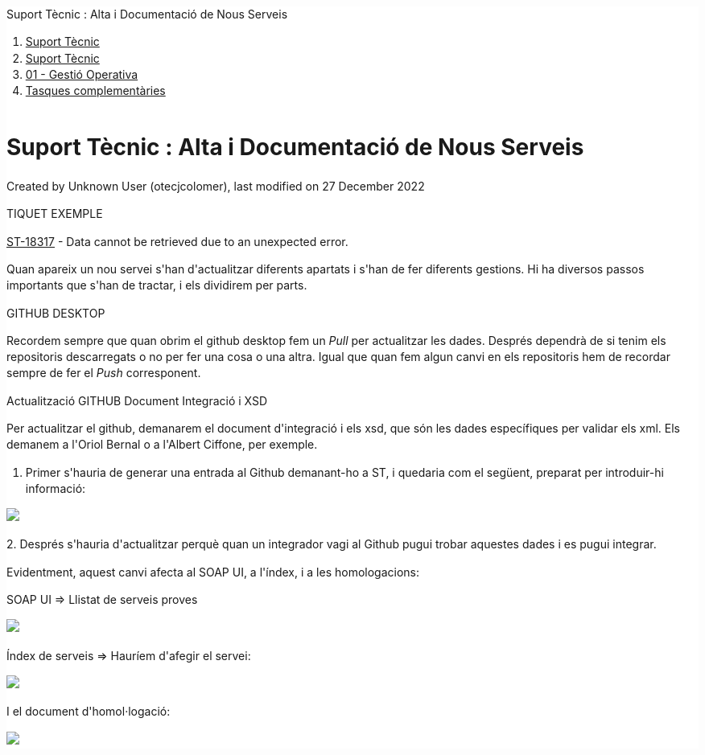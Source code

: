 Suport Tècnic : Alta i Documentació de Nous Serveis  

1.  [Suport Tècnic](index.md)
2.  [Suport Tècnic](13893782.md)
3.  [01 - Gestió Operativa](26313391.md)
4.  [Tasques complementàries](26313409.md)

Suport Tècnic : Alta i Documentació de Nous Serveis
===================================================

Created by Unknown User (otecjcolomer), last modified on 27 December 2022

TIQUET EXEMPLE

[ST-18317](https://contacte.aoc.cat/browse/ST-18317?src=confmacro) - Data cannot be retrieved due to an unexpected error.

  

Quan apareix un nou servei s'han d'actualitzar diferents apartats i s'han de fer diferents gestions. Hi ha diversos passos importants que s'han de tractar, i els dividirem per parts.

GITHUB DESKTOP

Recordem sempre que quan obrim el github desktop fem un _Pull_ per actualitzar les dades. Després dependrà de si tenim els repositoris descarregats o no per fer una cosa o una altra. Igual que quan fem algun canvi en els repositoris hem de recordar sempre de fer el _Push_ corresponent.

  

Actualització GITHUB Document Integració i XSD

Per actualitzar el github, demanarem el document d'integració i els xsd, que són les dades específiques per validar els xml. Els demanem a l'Oriol Bernal o a l'Albert Ciffone, per exemple.

1.  Primer s'hauria de generar una entrada al Github demanant-ho a ST, i quedaria com el següent, preparat per introduir-hi informació:

![](attachments/81854920/81854922.png)

2\. Després s'hauria d'actualitzar perquè quan un integrador vagi al Github pugui trobar aquestes dades i es pugui integrar.

Evidentment, aquest canvi afecta al SOAP UI, a l'índex, i a les homologacions:

SOAP UI => Llistat de serveis proves

![](attachments/81854920/81854923.png)

  

Índex de serveis => Hauríem d'afegir el servei:

![](attachments/81854920/81854924.png)

  

I el document d'homol·logació:

  

![](attachments/81854920/81854925.png)
